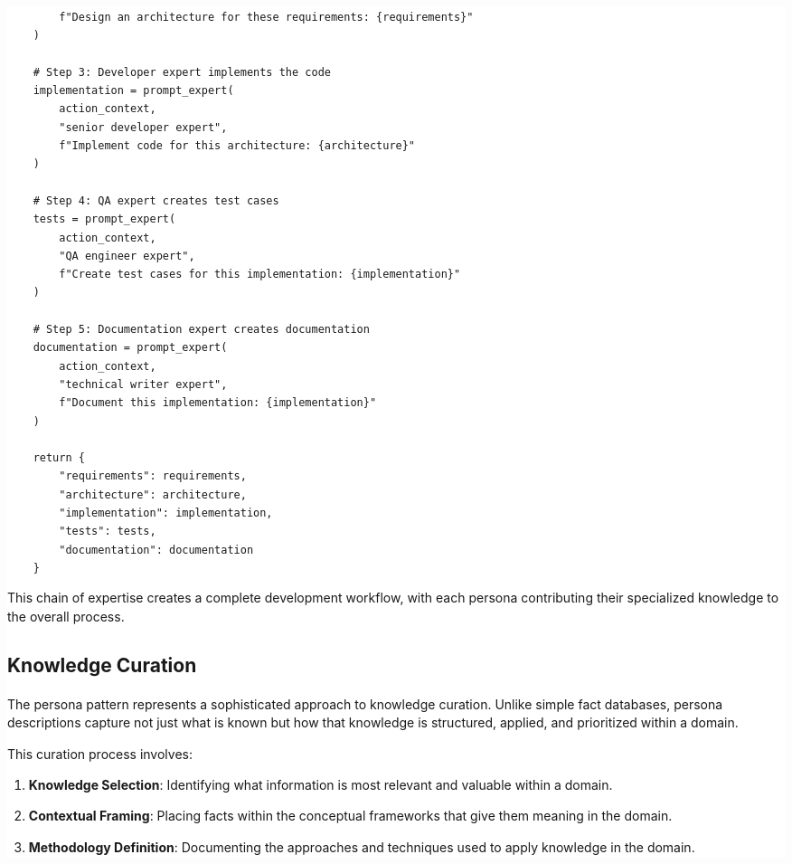 ```
        f"Design an architecture for these requirements: {requirements}"
    )

    # Step 3: Developer expert implements the code
    implementation = prompt_expert(
        action_context,
        "senior developer expert",
        f"Implement code for this architecture: {architecture}"
    )

    # Step 4: QA expert creates test cases
    tests = prompt_expert(
        action_context,
        "QA engineer expert",
        f"Create test cases for this implementation: {implementation}"
    )

    # Step 5: Documentation expert creates documentation
    documentation = prompt_expert(
        action_context,
        "technical writer expert",
        f"Document this implementation: {implementation}"
    )

    return {
        "requirements": requirements,
        "architecture": architecture,
        "implementation": implementation,
        "tests": tests,
        "documentation": documentation
    }
```

This chain of expertise creates a complete development workflow, with each persona contributing their specialized knowledge to the overall process.

## Knowledge Curation

The persona pattern represents a sophisticated approach to knowledge curation. Unlike simple fact databases, persona descriptions capture not just what is known but how that knowledge is structured, applied, and prioritized within a domain.

This curation process involves:

1. **Knowledge Selection**: Identifying what information is most relevant and valuable within a domain.

2. **Contextual Framing**: Placing facts within the conceptual frameworks that give them meaning in the domain.

3. **Methodology Definition**: Documenting the approaches and techniques used to apply knowledge in the domain.
